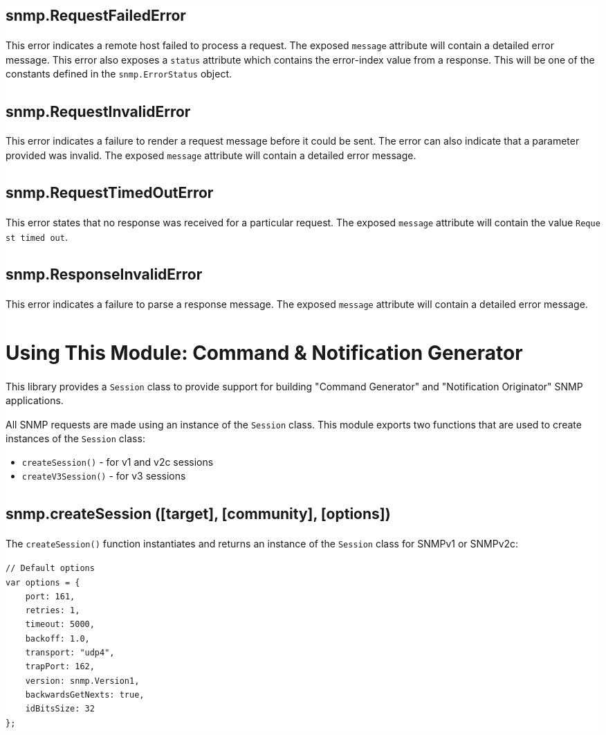 ## snmp.RequestFailedError

This error indicates a remote host failed to process a request.  The exposed
`message` attribute will contain a detailed error message.  This error also
exposes a `status` attribute which contains the error-index value from a
response.  This will be one of the constants defined in the
`snmp.ErrorStatus` object.

## snmp.RequestInvalidError

This error indicates a failure to render a request message before it could be
sent.  The error can also indicate that a parameter provided was invalid.
The exposed `message` attribute will contain a detailed error message.

## snmp.RequestTimedOutError

This error states that no response was received for a particular request.  The
exposed `message` attribute will contain the value `Request timed out`.

## snmp.ResponseInvalidError

This error indicates a failure to parse a response message.  The exposed
`message` attribute will contain a detailed error message.

# Using This Module: Command & Notification Generator

This library provides a `Session` class to provide support for building
"Command Generator" and "Notification Originator" SNMP applications.

All SNMP requests are made using an instance of the `Session` class.  This
module exports two functions that are used to create instances of the
`Session` class:

 * `createSession()` - for v1 and v2c sessions
 * `createV3Session()` - for v3 sessions

## snmp.createSession ([target], [community], [options])

The `createSession()` function instantiates and returns an instance of the
`Session` class for SNMPv1 or SNMPv2c:

    // Default options
    var options = {
        port: 161,
        retries: 1,
        timeout: 5000,
        backoff: 1.0,
        transport: "udp4",
        trapPort: 162,
        version: snmp.Version1,
        backwardsGetNexts: true,
        idBitsSize: 32
    };
    

[SNMP]: http://en.wikipedia.org/wiki/Simple_Network_Management_Protocol "SNMP"
[npm]: https://npmjs.org/ "npm"
[1155]: https://tools.ietf.org/rfc/rfc1155.txt "RFC 1155"
[1098]: https://tools.ietf.org/rfc/rfc1098.txt "RFC 1098"
[2571]: https://tools.ietf.org/rfc/rfc2578.txt "RFC 2571"
[2578]: https://tools.ietf.org/rfc/rfc2578.txt "RFC 2578"
[3413]: https://tools.ietf.org/rfc/rfc3413.txt "RFC 3413"
[3414]: https://tools.ietf.org/rfc/rfc3414.txt "RFC 3414"
[3416]: https://tools.ietf.org/rfc/rfc3416.txt "RFC 3416"
[3417]: https://tools.ietf.org/rfc/rfc3417.txt "RFC 3417"
[3826]: https://tools.ietf.org/rfc/rfc3826.txt "RFC 3826"
[nodejs]: http://nodejs.org "Node.js"